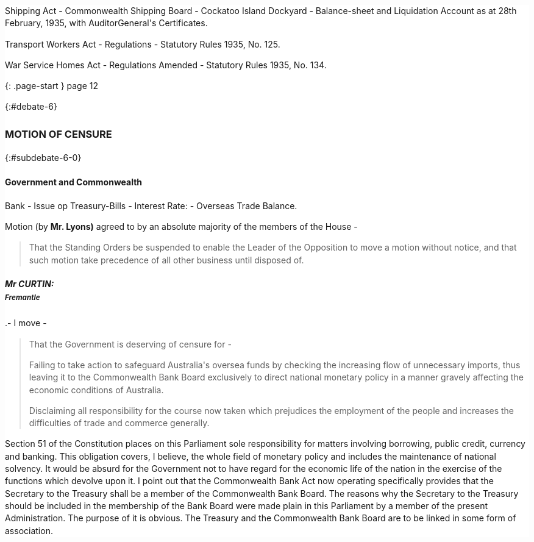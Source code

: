 Shipping Act - Commonwealth Shipping Board - Cockatoo Island Dockyard - Balance-sheet and Liquidation Account as at 28th February, 1935, with AuditorGeneral's Certificates. 

Transport Workers Act - Regulations - Statutory Rules 1935, No. 125. 

War Service Homes Act - Regulations Amended - Statutory Rules 1935, No. 134. 

{: .page-start }
page 12

{:#debate-6}
### MOTION OF CENSURE

{:#subdebate-6-0}
#### Government and Commonwealth

Bank - Issue op Treasury-Bills - Interest Rate: - Overseas Trade Balance. 

Motion (by  **Mr. Lyons)**  agreed to by an absolute majority of the members of the House - 

  >That the Standing Orders be suspended to enable the Leader of the Opposition to move a motion without notice, and that such motion take precedence of all other business until disposed of. 

##### Mr CURTIN:<br><small class="text-muted">Fremantle</small>

.- I move - 

  >That the Government is deserving of censure for - 
  >
  >Failing to take action to safeguard Australia's oversea funds by checking the increasing flow of unnecessary imports, thus leaving it to the Commonwealth Bank Board exclusively to direct national monetary policy in a manner gravely affecting the economic conditions of Australia. 
  >
  >Disclaiming all responsibility for the course now taken which prejudices the employment of the people and increases the difficulties of trade and commerce generally. 

Section 51 of the Constitution places on this Parliament sole responsibility for matters involving borrowing, public credit, currency and banking. This obligation covers, I believe, the whole field of monetary policy and includes the maintenance of national solvency. It would be absurd for the Government not to have regard for the economic life of the nation in the exercise of the functions which devolve upon it. I point out that the Commonwealth Bank Act now operating specifically provides that the Secretary to the Treasury shall be a member of the Commonwealth Bank Board. The reasons why the Secretary to the Treasury should be included in the membership of the Bank Board were made plain in this Parliament  by a member of the present Administration. The purpose of it is obvious. The Treasury and the Commonwealth Bank Board are to be linked in some form of association. 
